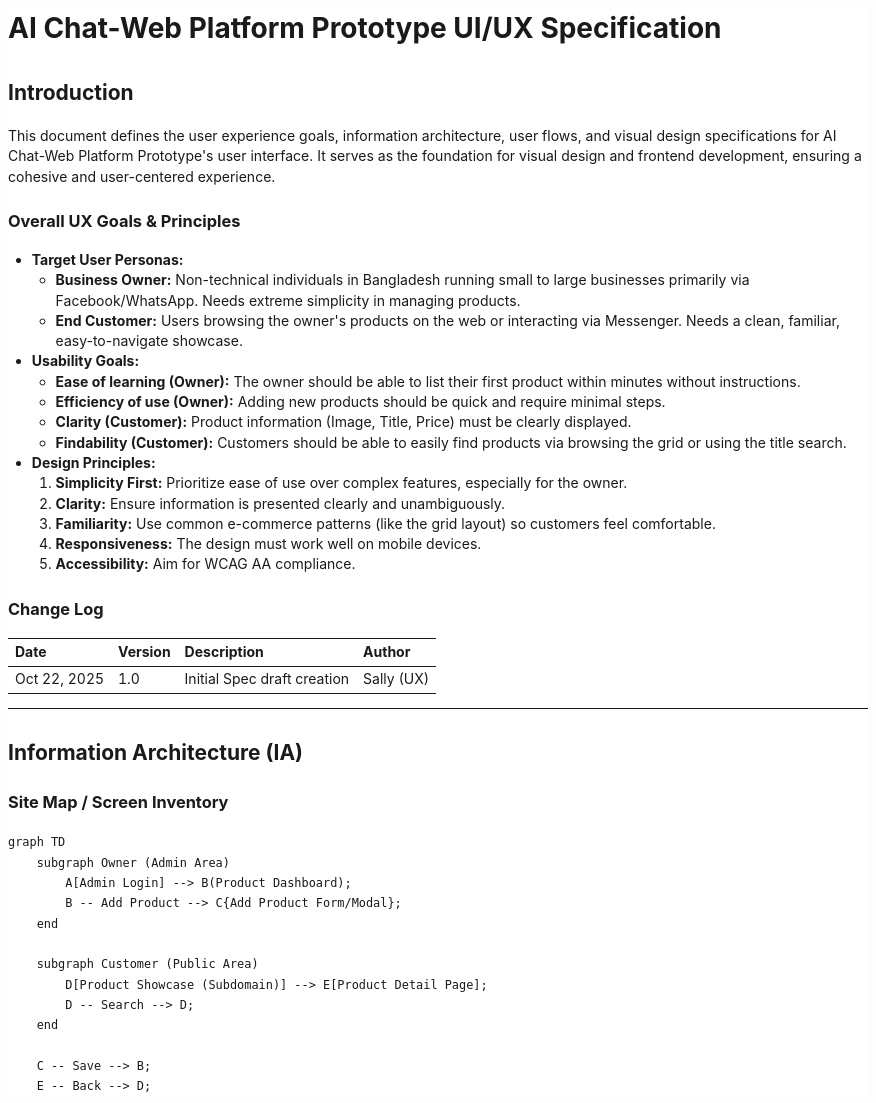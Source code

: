 # AI Chat-Web Platform Prototype UI/UX Specification

## Introduction

This document defines the user experience goals, information architecture, user flows, and visual design specifications for AI Chat-Web Platform Prototype's user interface. It serves as the foundation for visual design and frontend development, ensuring a cohesive and user-centered experience.

### Overall UX Goals & Principles

* **Target User Personas:**
    * **Business Owner:** Non-technical individuals in Bangladesh running small to large businesses primarily via Facebook/WhatsApp. Needs extreme simplicity in managing products.
    * **End Customer:** Users browsing the owner's products on the web or interacting via Messenger. Needs a clean, familiar, easy-to-navigate showcase.
* **Usability Goals:**
    * **Ease of learning (Owner):** The owner should be able to list their first product within minutes without instructions.
    * **Efficiency of use (Owner):** Adding new products should be quick and require minimal steps.
    * **Clarity (Customer):** Product information (Image, Title, Price) must be clearly displayed.
    * **Findability (Customer):** Customers should be able to easily find products via browsing the grid or using the title search.
* **Design Principles:**
    1.  **Simplicity First:** Prioritize ease of use over complex features, especially for the owner.
    2.  **Clarity:** Ensure information is presented clearly and unambiguously.
    3.  **Familiarity:** Use common e-commerce patterns (like the grid layout) so customers feel comfortable.
    4.  **Responsiveness:** The design must work well on mobile devices.
    5.  **Accessibility:** Aim for WCAG AA compliance.

### Change Log
| Date         | Version | Description                   | Author      |
| :----------- | :------ | :---------------------------- | :---------- |
| Oct 22, 2025 | 1.0     | Initial Spec draft creation | Sally (UX)  |

---

## Information Architecture (IA)

### Site Map / Screen Inventory
```mermaid
graph TD
    subgraph Owner (Admin Area)
        A[Admin Login] --> B(Product Dashboard);
        B -- Add Product --> C{Add Product Form/Modal};
    end

    subgraph Customer (Public Area)
        D[Product Showcase (Subdomain)] --> E[Product Detail Page];
        D -- Search --> D;
    end

    C -- Save --> B;
    E -- Back --> D;
````
